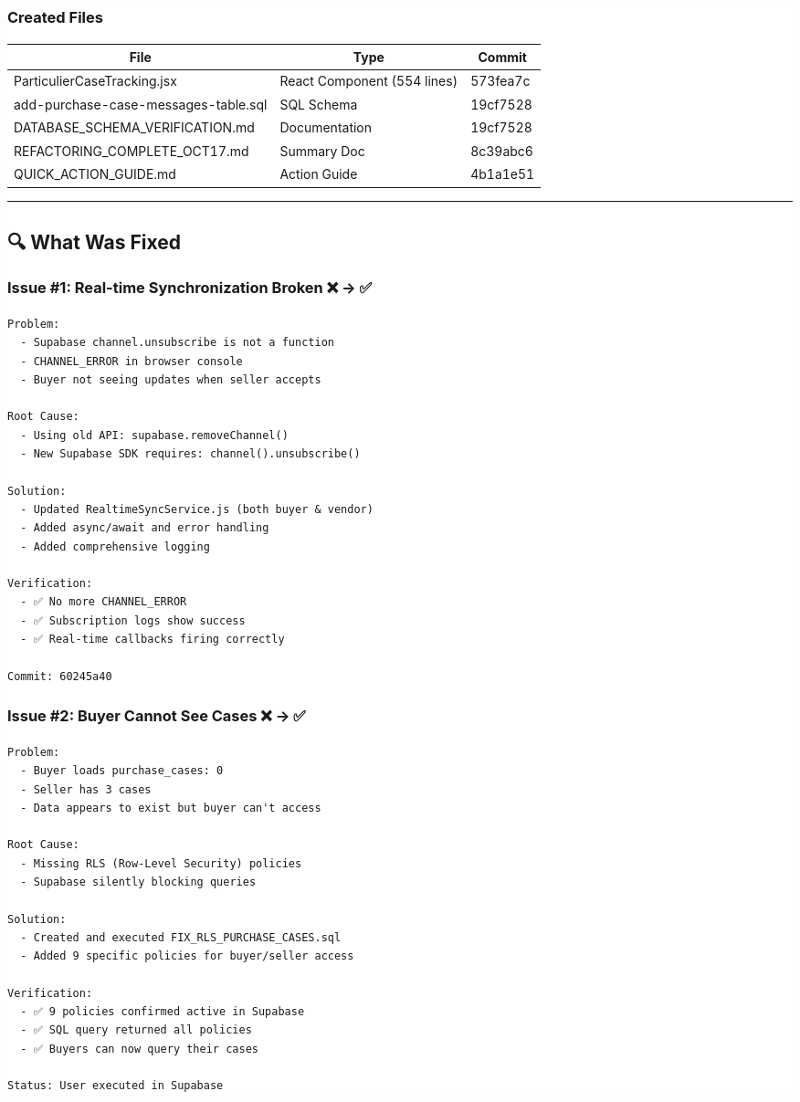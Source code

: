 ### Created Files

| File | Type | Commit |
|------|------|--------|
| ParticulierCaseTracking.jsx | React Component (554 lines) | 573fea7c |
| add-purchase-case-messages-table.sql | SQL Schema | 19cf7528 |
| DATABASE_SCHEMA_VERIFICATION.md | Documentation | 19cf7528 |
| REFACTORING_COMPLETE_OCT17.md | Summary Doc | 8c39abc6 |
| QUICK_ACTION_GUIDE.md | Action Guide | 4b1a1e51 |

---

## 🔍 What Was Fixed

### Issue #1: Real-time Synchronization Broken ❌ → ✅
```
Problem: 
  - Supabase channel.unsubscribe is not a function
  - CHANNEL_ERROR in browser console
  - Buyer not seeing updates when seller accepts

Root Cause:
  - Using old API: supabase.removeChannel()
  - New Supabase SDK requires: channel().unsubscribe()

Solution:
  - Updated RealtimeSyncService.js (both buyer & vendor)
  - Added async/await and error handling
  - Added comprehensive logging

Verification:
  - ✅ No more CHANNEL_ERROR
  - ✅ Subscription logs show success
  - ✅ Real-time callbacks firing correctly

Commit: 60245a40
```

### Issue #2: Buyer Cannot See Cases ❌ → ✅
```
Problem:
  - Buyer loads purchase_cases: 0
  - Seller has 3 cases
  - Data appears to exist but buyer can't access

Root Cause:
  - Missing RLS (Row-Level Security) policies
  - Supabase silently blocking queries

Solution:
  - Created and executed FIX_RLS_PURCHASE_CASES.sql
  - Added 9 specific policies for buyer/seller access

Verification:
  - ✅ 9 policies confirmed active in Supabase
  - ✅ SQL query returned all policies
  - ✅ Buyers can now query their cases

Status: User executed in Supabase
```